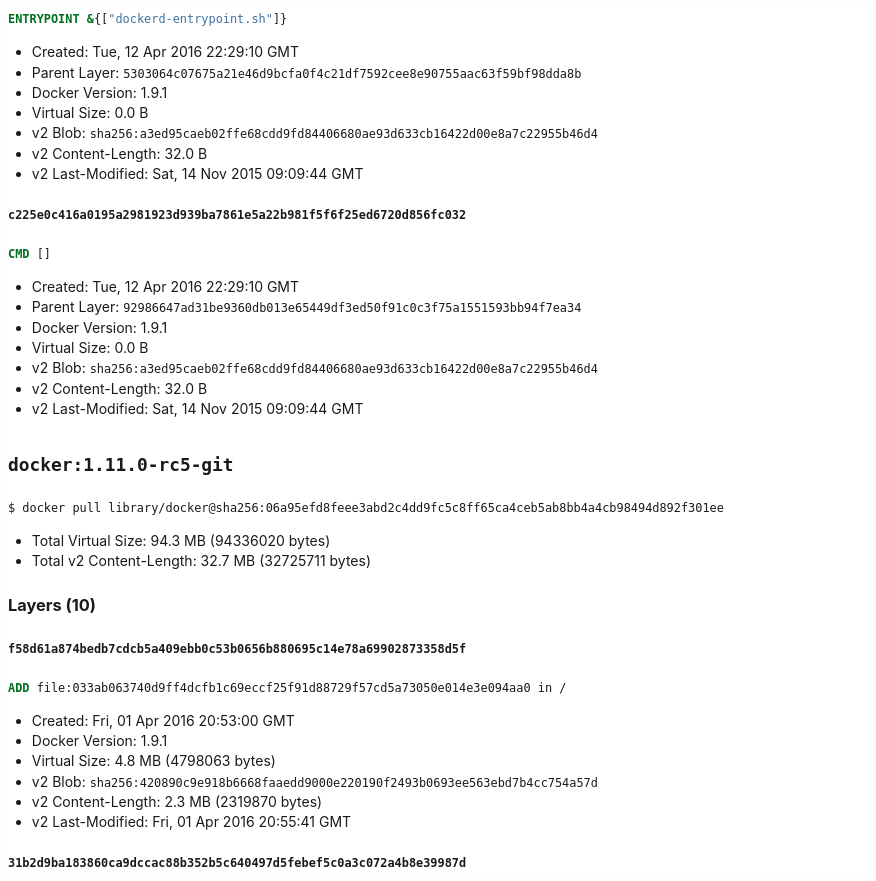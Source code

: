 ```dockerfile
ENTRYPOINT &{["dockerd-entrypoint.sh"]}
```

-	Created: Tue, 12 Apr 2016 22:29:10 GMT
-	Parent Layer: `5303064c07675a21e46d9bcfa0f4c21df7592cee8e90755aac63f59bf98dda8b`
-	Docker Version: 1.9.1
-	Virtual Size: 0.0 B
-	v2 Blob: `sha256:a3ed95caeb02ffe68cdd9fd84406680ae93d633cb16422d00e8a7c22955b46d4`
-	v2 Content-Length: 32.0 B
-	v2 Last-Modified: Sat, 14 Nov 2015 09:09:44 GMT

#### `c225e0c416a0195a2981923d939ba7861e5a22b981f5f6f25ed6720d856fc032`

```dockerfile
CMD []
```

-	Created: Tue, 12 Apr 2016 22:29:10 GMT
-	Parent Layer: `92986647ad31be9360db013e65449df3ed50f91c0c3f75a1551593bb94f7ea34`
-	Docker Version: 1.9.1
-	Virtual Size: 0.0 B
-	v2 Blob: `sha256:a3ed95caeb02ffe68cdd9fd84406680ae93d633cb16422d00e8a7c22955b46d4`
-	v2 Content-Length: 32.0 B
-	v2 Last-Modified: Sat, 14 Nov 2015 09:09:44 GMT

## `docker:1.11.0-rc5-git`

```console
$ docker pull library/docker@sha256:06a95efd8feee3abd2c4dd9fc5c8ff65ca4ceb5ab8bb4a4cb98494d892f301ee
```

-	Total Virtual Size: 94.3 MB (94336020 bytes)
-	Total v2 Content-Length: 32.7 MB (32725711 bytes)

### Layers (10)

#### `f58d61a874bedb7cdcb5a409ebb0c53b0656b880695c14e78a69902873358d5f`

```dockerfile
ADD file:033ab063740d9ff4dcfb1c69eccf25f91d88729f57cd5a73050e014e3e094aa0 in /
```

-	Created: Fri, 01 Apr 2016 20:53:00 GMT
-	Docker Version: 1.9.1
-	Virtual Size: 4.8 MB (4798063 bytes)
-	v2 Blob: `sha256:420890c9e918b6668faaedd9000e220190f2493b0693ee563ebd7b4cc754a57d`
-	v2 Content-Length: 2.3 MB (2319870 bytes)
-	v2 Last-Modified: Fri, 01 Apr 2016 20:55:41 GMT

#### `31b2d9ba183860ca9dccac88b352b5c640497d5febef5c0a3c072a4b8e39987d`
